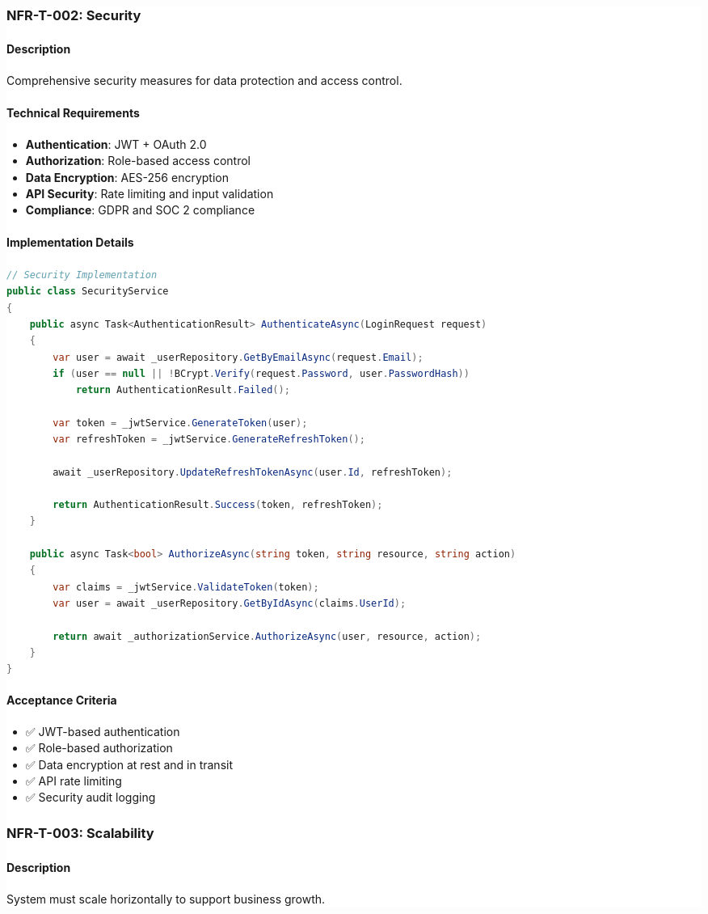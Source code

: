 ### **NFR-T-002: Security**

#### **Description**
Comprehensive security measures for data protection and access control.

#### **Technical Requirements**
- **Authentication**: JWT + OAuth 2.0
- **Authorization**: Role-based access control
- **Data Encryption**: AES-256 encryption
- **API Security**: Rate limiting and input validation
- **Compliance**: GDPR and SOC 2 compliance

#### **Implementation Details**
```csharp
// Security Implementation
public class SecurityService
{
    public async Task<AuthenticationResult> AuthenticateAsync(LoginRequest request)
    {
        var user = await _userRepository.GetByEmailAsync(request.Email);
        if (user == null || !BCrypt.Verify(request.Password, user.PasswordHash))
            return AuthenticationResult.Failed();
            
        var token = _jwtService.GenerateToken(user);
        var refreshToken = _jwtService.GenerateRefreshToken();
        
        await _userRepository.UpdateRefreshTokenAsync(user.Id, refreshToken);
        
        return AuthenticationResult.Success(token, refreshToken);
    }
    
    public async Task<bool> AuthorizeAsync(string token, string resource, string action)
    {
        var claims = _jwtService.ValidateToken(token);
        var user = await _userRepository.GetByIdAsync(claims.UserId);
        
        return await _authorizationService.AuthorizeAsync(user, resource, action);
    }
}
```

#### **Acceptance Criteria**
- ✅ JWT-based authentication
- ✅ Role-based authorization
- ✅ Data encryption at rest and in transit
- ✅ API rate limiting
- ✅ Security audit logging

### **NFR-T-003: Scalability**

#### **Description**
System must scale horizontally to support business growth.
